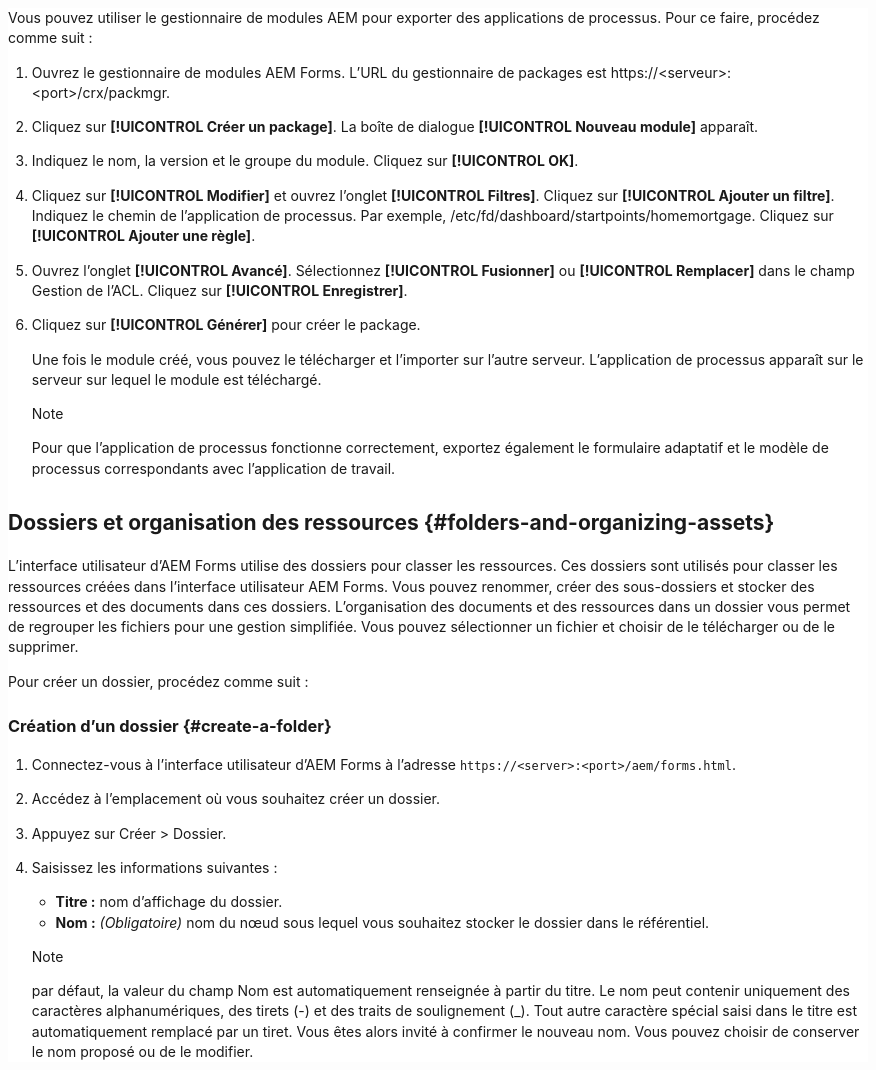 Vous pouvez utiliser le gestionnaire de modules AEM pour exporter des applications de processus. Pour ce faire, procédez comme suit :

1. Ouvrez le gestionnaire de modules AEM Forms. L’URL du gestionnaire de packages est https://&lt;serveur>:&lt;port>/crx/packmgr.
1. Cliquez sur **[!UICONTROL Créer un package]**. La boîte de dialogue **[!UICONTROL Nouveau module]** apparaît.
1. Indiquez le nom, la version et le groupe du module. Cliquez sur **[!UICONTROL OK]**.
1. Cliquez sur **[!UICONTROL Modifier]** et ouvrez l’onglet **[!UICONTROL Filtres]**. Cliquez sur **[!UICONTROL Ajouter un filtre]**. Indiquez le chemin de l’application de processus. Par exemple, /etc/fd/dashboard/startpoints/homemortgage. Cliquez sur **[!UICONTROL Ajouter une règle]**.

1. Ouvrez l’onglet **[!UICONTROL Avancé]**. Sélectionnez **[!UICONTROL Fusionner]** ou **[!UICONTROL Remplacer]** dans le champ Gestion de l’ACL. Cliquez sur **[!UICONTROL Enregistrer]**.
1. Cliquez sur **[!UICONTROL Générer]** pour créer le package.

   Une fois le module créé, vous pouvez le télécharger et l’importer sur l’autre serveur. L’application de processus apparaît sur le serveur sur lequel le module est téléchargé.

   >[!NOTE]
   >
   >Pour que l’application de processus fonctionne correctement, exportez également le formulaire adaptatif et le modèle de processus correspondants avec l’application de travail.

## Dossiers et organisation des ressources {#folders-and-organizing-assets}

L’interface utilisateur d’AEM Forms utilise des dossiers pour classer les ressources. Ces dossiers sont utilisés pour classer les ressources créées dans l’interface utilisateur AEM Forms. Vous pouvez renommer, créer des sous-dossiers et stocker des ressources et des documents dans ces dossiers. L’organisation des documents et des ressources dans un dossier vous permet de regrouper les fichiers pour une gestion simplifiée. Vous pouvez sélectionner un fichier et choisir de le télécharger ou de le supprimer.

Pour créer un dossier, procédez comme suit :

### Création d’un dossier {#create-a-folder}

1. Connectez-vous à l’interface utilisateur d’AEM Forms à l’adresse `https://<server>:<port>/aem/forms.html`.
1. Accédez à l’emplacement où vous souhaitez créer un dossier.
1. Appuyez sur Créer > Dossier.
1. Saisissez les informations suivantes :

   * **Titre :** nom d’affichage du dossier.
   * **Nom :** *(Obligatoire)* nom du nœud sous lequel vous souhaitez stocker le dossier dans le référentiel.

   >[!NOTE]
   >
   >par défaut, la valeur du champ Nom est automatiquement renseignée à partir du titre. Le nom peut contenir uniquement des caractères alphanumériques, des tirets (-) et des traits de soulignement (_). Tout autre caractère spécial saisi dans le titre est automatiquement remplacé par un tiret. Vous êtes alors invité à confirmer le nouveau nom. Vous pouvez choisir de conserver le nom proposé ou de le modifier.
